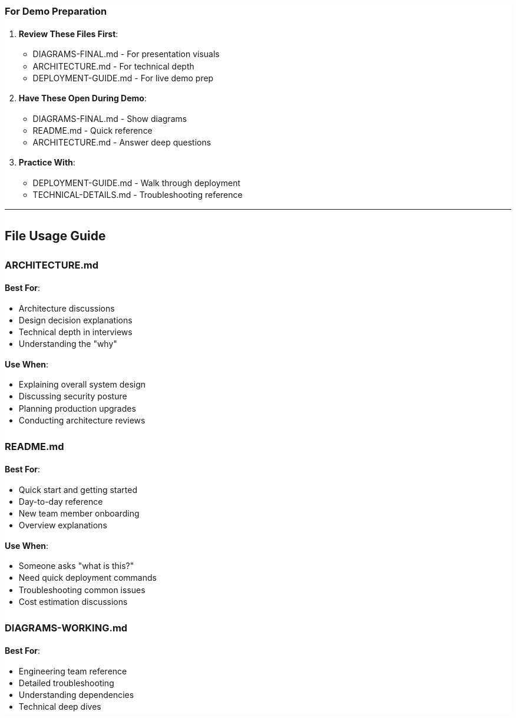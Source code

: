 ### For Demo Preparation

1. **Review These Files First**:
   - DIAGRAMS-FINAL.md - For presentation visuals
   - ARCHITECTURE.md - For technical depth
   - DEPLOYMENT-GUIDE.md - For live demo prep

2. **Have These Open During Demo**:
   - DIAGRAMS-FINAL.md - Show diagrams
   - README.md - Quick reference
   - ARCHITECTURE.md - Answer deep questions

3. **Practice With**:
   - DEPLOYMENT-GUIDE.md - Walk through deployment
   - TECHNICAL-DETAILS.md - Troubleshooting reference

---

## File Usage Guide

### ARCHITECTURE.md
**Best For**:
- Architecture discussions
- Design decision explanations
- Technical depth in interviews
- Understanding the "why"

**Use When**:
- Explaining overall system design
- Discussing security posture
- Planning production upgrades
- Conducting architecture reviews

### README.md
**Best For**:
- Quick start and getting started
- Day-to-day reference
- New team member onboarding
- Overview explanations

**Use When**:
- Someone asks "what is this?"
- Need quick deployment commands
- Troubleshooting common issues
- Cost estimation discussions

### DIAGRAMS-WORKING.md
**Best For**:
- Engineering team reference
- Detailed troubleshooting
- Understanding dependencies
- Technical deep dives
